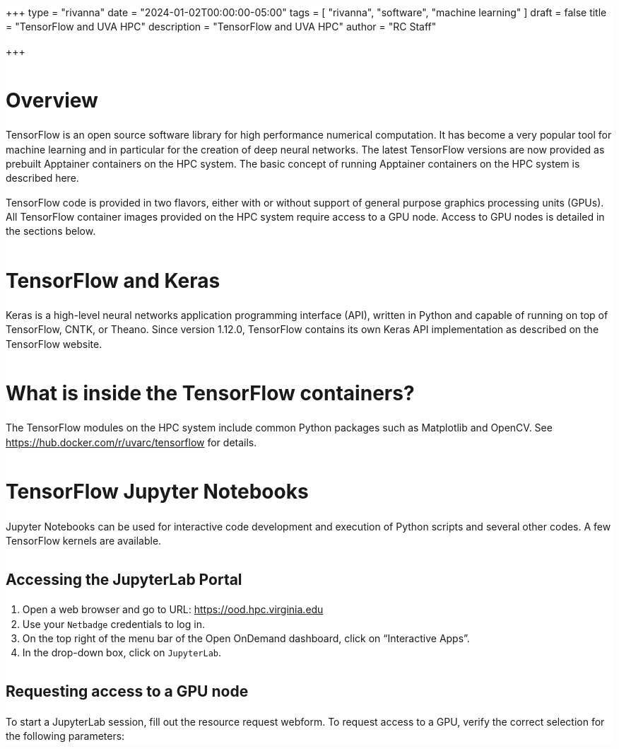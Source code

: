 +++
type = "rivanna"
date = "2024-01-02T00:00:00-05:00"
tags = [
  "rivanna", "software", "machine learning"
]
draft = false
title = "TensorFlow and UVA HPC"
description = "TensorFlow and UVA HPC"
author = "RC Staff"

+++
# Overview
TensorFlow is an open source software library for high performance numerical computation.  It has become a very popular tool for machine learning and in particular for the creation of deep neural networks.  The latest TensorFlow versions are now provided as prebuilt Apptainer containers on the HPC system.  The basic concept of running Apptainer containers on the HPC system is described here.

TensorFlow code is provided in two flavors, either with or without support of general purpose graphics processing units (GPUs).  All TensorFlow container images provided on the HPC system require access to a GPU node.  Access to GPU nodes is detailed in the sections below.

# TensorFlow and Keras
Keras is a high-level neural networks application programming interface (API), written in Python and capable of running on top of TensorFlow, CNTK, or Theano.  Since version 1.12.0, TensorFlow contains its own Keras API implementation as described on the TensorFlow website.

# What is inside the TensorFlow containers?
The TensorFlow modules on the HPC system include common Python packages such as Matplotlib and OpenCV. See <https://hub.docker.com/r/uvarc/tensorflow> for details.

# TensorFlow Jupyter Notebooks
Jupyter Notebooks can be used for interactive code development and execution of Python scripts and several other codes. A few TensorFlow kernels are available.

## Accessing the JupyterLab Portal

1. Open a web browser and go to URL:  https://ood.hpc.virginia.edu
2. Use your `Netbadge` credentials to log in.
3. On the top right of the menu bar of the Open OnDemand dashboard, click on “Interactive Apps”.
4. In the drop-down box, click on `JupyterLab`.

## Requesting access to a GPU node

To start a JupyterLab session, fill out the resource request webform.  To request access to a GPU, verify the correct selection for the following parameters:
